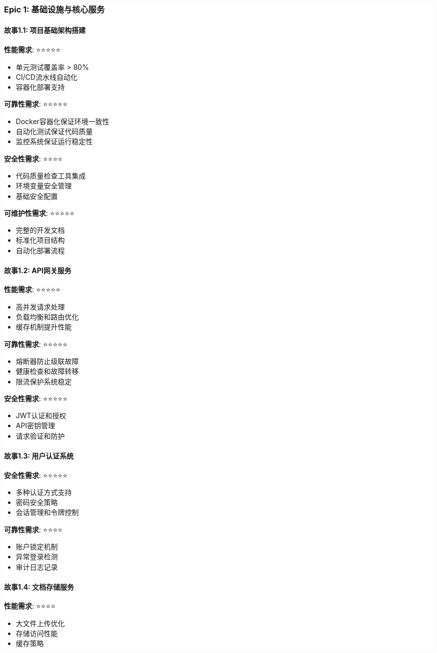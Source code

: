### Epic 1: 基础设施与核心服务

#### 故事1.1: 项目基础架构搭建
**性能需求**: ⭐⭐⭐⭐⭐
- 单元测试覆盖率 > 80%
- CI/CD流水线自动化
- 容器化部署支持

**可靠性需求**: ⭐⭐⭐⭐⭐
- Docker容器化保证环境一致性
- 自动化测试保证代码质量
- 监控系统保证运行稳定性

**安全性需求**: ⭐⭐⭐⭐
- 代码质量检查工具集成
- 环境变量安全管理
- 基础安全配置

**可维护性需求**: ⭐⭐⭐⭐⭐
- 完整的开发文档
- 标准化项目结构
- 自动化部署流程

#### 故事1.2: API网关服务
**性能需求**: ⭐⭐⭐⭐⭐
- 高并发请求处理
- 负载均衡和路由优化
- 缓存机制提升性能

**可靠性需求**: ⭐⭐⭐⭐⭐
- 熔断器防止级联故障
- 健康检查和故障转移
- 限流保护系统稳定

**安全性需求**: ⭐⭐⭐⭐⭐
- JWT认证和授权
- API密钥管理
- 请求验证和防护

#### 故事1.3: 用户认证系统
**安全性需求**: ⭐⭐⭐⭐⭐
- 多种认证方式支持
- 密码安全策略
- 会话管理和令牌控制

**可靠性需求**: ⭐⭐⭐⭐
- 账户锁定机制
- 异常登录检测
- 审计日志记录

#### 故事1.4: 文档存储服务
**性能需求**: ⭐⭐⭐⭐
- 大文件上传优化
- 存储访问性能
- 缓存策略
